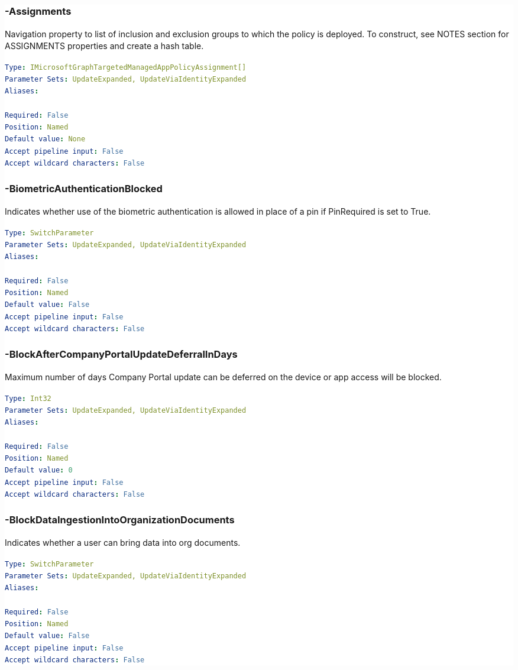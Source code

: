 ### -Assignments
Navigation property to list of inclusion and exclusion groups to which the policy is deployed.
To construct, see NOTES section for ASSIGNMENTS properties and create a hash table.

```yaml
Type: IMicrosoftGraphTargetedManagedAppPolicyAssignment[]
Parameter Sets: UpdateExpanded, UpdateViaIdentityExpanded
Aliases:

Required: False
Position: Named
Default value: None
Accept pipeline input: False
Accept wildcard characters: False
```

### -BiometricAuthenticationBlocked
Indicates whether use of the biometric authentication is allowed in place of a pin if PinRequired is set to True.

```yaml
Type: SwitchParameter
Parameter Sets: UpdateExpanded, UpdateViaIdentityExpanded
Aliases:

Required: False
Position: Named
Default value: False
Accept pipeline input: False
Accept wildcard characters: False
```

### -BlockAfterCompanyPortalUpdateDeferralInDays
Maximum number of days Company Portal update can be deferred on the device or app access will be blocked.

```yaml
Type: Int32
Parameter Sets: UpdateExpanded, UpdateViaIdentityExpanded
Aliases:

Required: False
Position: Named
Default value: 0
Accept pipeline input: False
Accept wildcard characters: False
```

### -BlockDataIngestionIntoOrganizationDocuments
Indicates whether a user can bring data into org documents.

```yaml
Type: SwitchParameter
Parameter Sets: UpdateExpanded, UpdateViaIdentityExpanded
Aliases:

Required: False
Position: Named
Default value: False
Accept pipeline input: False
Accept wildcard characters: False
```
